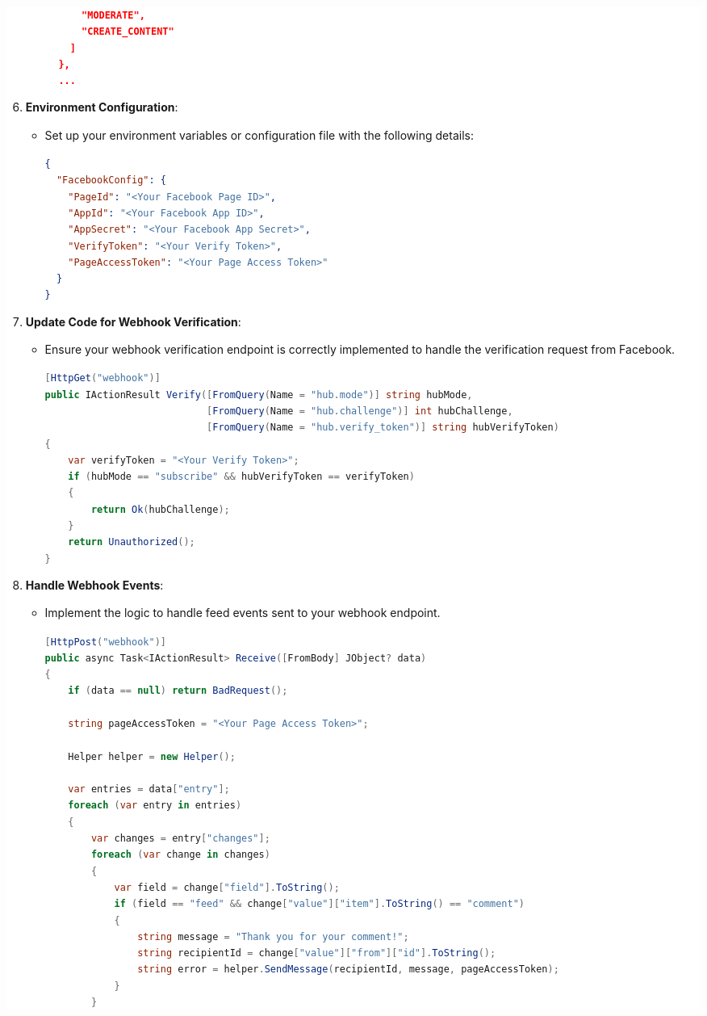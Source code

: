    ```json
                "MODERATE",
                "CREATE_CONTENT"
              ]
            },
            ...
   ```
   

6. **Environment Configuration**:
    - Set up your environment variables or configuration file with the following details:
        ```json
        {
          "FacebookConfig": {
            "PageId": "<Your Facebook Page ID>",
            "AppId": "<Your Facebook App ID>",
            "AppSecret": "<Your Facebook App Secret>",
            "VerifyToken": "<Your Verify Token>",
            "PageAccessToken": "<Your Page Access Token>"
          }
        }
        ```

7. **Update Code for Webhook Verification**:
    - Ensure your webhook verification endpoint is correctly implemented to handle the verification request from Facebook.
        ```csharp
        [HttpGet("webhook")]
        public IActionResult Verify([FromQuery(Name = "hub.mode")] string hubMode,
                                    [FromQuery(Name = "hub.challenge")] int hubChallenge,
                                    [FromQuery(Name = "hub.verify_token")] string hubVerifyToken)
        {
            var verifyToken = "<Your Verify Token>";
            if (hubMode == "subscribe" && hubVerifyToken == verifyToken)
            {
                return Ok(hubChallenge);
            }
            return Unauthorized();
        }
        ```

8. **Handle Webhook Events**:
    - Implement the logic to handle feed events sent to your webhook endpoint.
        ```csharp
        [HttpPost("webhook")]
        public async Task<IActionResult> Receive([FromBody] JObject? data)
        {
            if (data == null) return BadRequest();

            string pageAccessToken = "<Your Page Access Token>";

            Helper helper = new Helper();

            var entries = data["entry"];
            foreach (var entry in entries)
            {
                var changes = entry["changes"];
                foreach (var change in changes)
                {
                    var field = change["field"].ToString();
                    if (field == "feed" && change["value"]["item"].ToString() == "comment")
                    {
                        string message = "Thank you for your comment!";
                        string recipientId = change["value"]["from"]["id"].ToString();
                        string error = helper.SendMessage(recipientId, message, pageAccessToken);
                    }
                }
